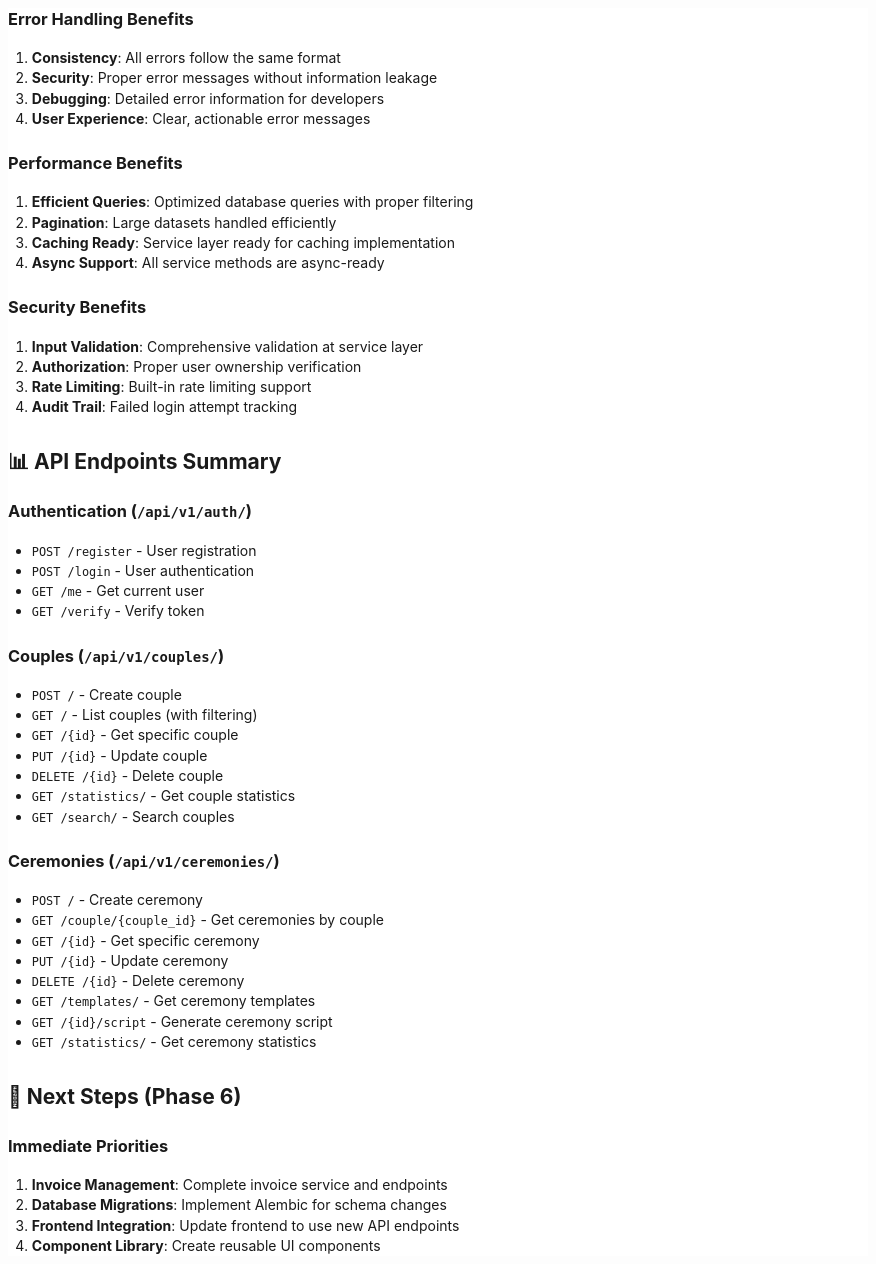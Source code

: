 ### **Error Handling Benefits**
1. **Consistency**: All errors follow the same format
2. **Security**: Proper error messages without information leakage
3. **Debugging**: Detailed error information for developers
4. **User Experience**: Clear, actionable error messages

### **Performance Benefits**
1. **Efficient Queries**: Optimized database queries with proper filtering
2. **Pagination**: Large datasets handled efficiently
3. **Caching Ready**: Service layer ready for caching implementation
4. **Async Support**: All service methods are async-ready

### **Security Benefits**
1. **Input Validation**: Comprehensive validation at service layer
2. **Authorization**: Proper user ownership verification
3. **Rate Limiting**: Built-in rate limiting support
4. **Audit Trail**: Failed login attempt tracking

## 📊 **API Endpoints Summary**

### **Authentication** (`/api/v1/auth/`)
- `POST /register` - User registration
- `POST /login` - User authentication
- `GET /me` - Get current user
- `GET /verify` - Verify token

### **Couples** (`/api/v1/couples/`)
- `POST /` - Create couple
- `GET /` - List couples (with filtering)
- `GET /{id}` - Get specific couple
- `PUT /{id}` - Update couple
- `DELETE /{id}` - Delete couple
- `GET /statistics/` - Get couple statistics
- `GET /search/` - Search couples

### **Ceremonies** (`/api/v1/ceremonies/`)
- `POST /` - Create ceremony
- `GET /couple/{couple_id}` - Get ceremonies by couple
- `GET /{id}` - Get specific ceremony
- `PUT /{id}` - Update ceremony
- `DELETE /{id}` - Delete ceremony
- `GET /templates/` - Get ceremony templates
- `GET /{id}/script` - Generate ceremony script
- `GET /statistics/` - Get ceremony statistics

## 🚀 **Next Steps (Phase 6)**

### **Immediate Priorities**
1. **Invoice Management**: Complete invoice service and endpoints
2. **Database Migrations**: Implement Alembic for schema changes
3. **Frontend Integration**: Update frontend to use new API endpoints
4. **Component Library**: Create reusable UI components
